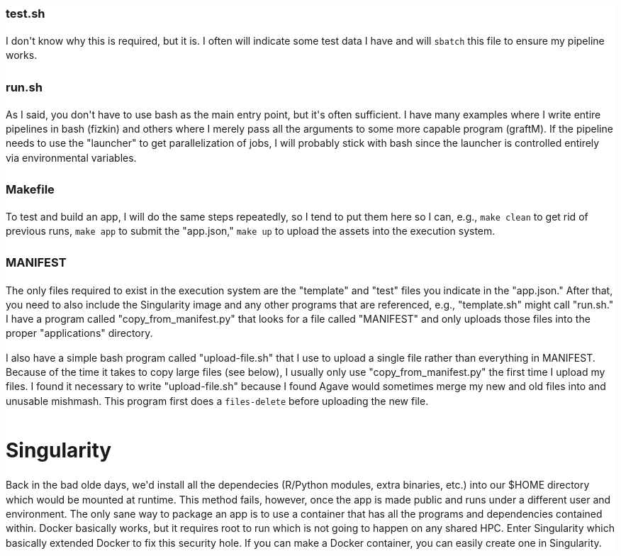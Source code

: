 ### test.sh

I don't know why this is required, but it is. I often will indicate some
test data I have and will `sbatch` this file to ensure my pipeline works.

### run.sh

As I said, you don't have to use bash as the main entry point, but it's 
often sufficient. I have many examples where I write entire pipelines in 
bash (fizkin) and others where I merely pass all the arguments to some 
more capable program (graftM). If the pipeline needs to use the "launcher" 
to get parallelization of jobs, I will probably stick with bash since
the launcher is controlled entirely via environmental variables.

### Makefile

To test and build an app, I will do the same steps repeatedly, so I 
tend to put them here so I can, e.g., `make clean` to get rid of previous
runs, `make app` to submit the "app.json," `make up` to upload the assets
into the execution system.

### MANIFEST

The only files required to exist in the execution system are the
"template" and "test" files you indicate in the "app.json." After
that, you need to also include the Singularity image and any other
programs that are referenced, e.g., "template.sh" might call "run.sh."
I have a program called "copy_from_manifest.py" that looks for a file
called "MANIFEST" and only uploads those files into the proper
"applications" directory.  

I also have a simple bash program called "upload-file.sh" that I use 
to upload a single file rather than everything in MANIFEST. Because of
the time it takes to copy large files (see below), I usually only use
"copy_from_manifest.py" the first time I upload my files. I found it
necessary to write "upload-file.sh" because I found Agave would sometimes 
merge my new and old files into and unusable mishmash. This program
first does a `files-delete` before uploading the new file.

# Singularity

Back in the bad olde days, we'd install all the dependecies (R/Python
modules, extra binaries, etc.) into our $HOME directory which would be 
mounted at runtime. This method fails, however, once the app is made
public and runs under a different user and environment. The only sane
way to package an app is to use a container that has all the programs
and dependencies contained within. Docker basically works, but it
requires root to run which is not going to happen on any shared HPC.
Enter Singularity which basically extended Docker to fix this security
hole. If you can make a Docker container, you can easily create one in
Singularity.
